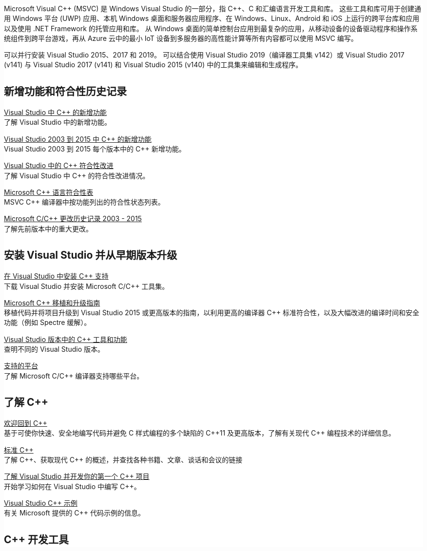 Microsoft Visual C++ (MSVC) 是 Windows Visual Studio 的一部分，指 C++、C 和汇编语言开发工具和库。 这些工具和库可用于创建通用 Windows 平台 (UWP) 应用、本机 Windows 桌面和服务器应用程序、在 Windows、Linux、Android 和 iOS 上运行的跨平台库和应用以及使用 .NET Framework 的托管应用和库。 从 Windows 桌面的简单控制台应用到最复杂的应用，从移动设备的设备驱动程序和操作系统组件到跨平台游戏，再从 Azure 云中的最小 IoT 设备到多服务器的高性能计算等所有内容都可以使用 MSVC 编写。

可以并行安装 Visual Studio 2015、2017 和 2019。 可以结合使用 Visual Studio 2019（编译器工具集 v142）或 Visual Studio 2017 (v141) 与 Visual Studio 2017 (v141) 和 Visual Studio 2015 (v140) 中的工具集来编辑和生成程序。

## <a name="whats-new-and-conformance-history"></a>新增功能和符合性历史记录

[Visual Studio 中 C++ 的新增功能](what-s-new-for-visual-cpp-in-visual-studio.md)\
了解 Visual Studio 中的新增功能。

[Visual Studio 2003 到 2015 中 C++ 的新增功能](../porting/visual-cpp-what-s-new-2003-through-2015.md)\
Visual Studio 2003 到 2015 每个版本中的 C++ 新增功能。

[Visual Studio 中的 C++ 符合性改进](cpp-conformance-improvements.md)\
了解 Visual Studio 中 C++ 的符合性改进情况。

[Microsoft C++ 语言符合性表](visual-cpp-language-conformance.md)\
MSVC C++ 编译器中按功能列出的符合性状态列表。

[Microsoft C/C++ 更改历史记录 2003 - 2015](../porting/visual-cpp-change-history-2003-2015.md)\
了解先前版本中的重大更改。

## <a name="install-visual-studio-and-upgrade-from-earlier-versions"></a>安装 Visual Studio 并从早期版本升级

[在 Visual Studio 中安装 C++ 支持](../build/vscpp-step-0-installation.md)\
下载 Visual Studio 并安装 Microsoft C/C++ 工具集。

[Microsoft C++ 移植和升级指南](../porting/visual-cpp-porting-and-upgrading-guide.md)\
移植代码并将项目升级到 Visual Studio 2015 或更高版本的指南，以利用更高的编译器 C++ 标准符合性，以及大幅改进的编译时间和安全功能（例如 Spectre 缓解）。

[Visual Studio 版本中的 C++ 工具和功能](visual-cpp-tools-and-features-in-visual-studio-editions.md)\
查明不同的 Visual Studio 版本。

[支持的平台](supported-platforms-visual-cpp.md)\
了解 Microsoft C/C++ 编译器支持哪些平台。

## <a name="learn-c"></a>了解 C++

[欢迎回到 C++](../cpp/welcome-back-to-cpp-modern-cpp.md)\
基于可使你快速、安全地编写代码并避免 C 样式编程的多个缺陷的 C++11 及更高版本，了解有关现代 C++ 编程技术的详细信息。

[标准 C++](https://isocpp.org/)\
了解 C++、获取现代 C++ 的概述，并查找各种书籍、文章、谈话和会议的链接

[了解 Visual Studio 并开发你的第一个 C++ 项目](../build/vscpp-step-1-create.md)\
开始学习如何在 Visual Studio 中编写 C++。

[Visual Studio C++ 示例](visual-cpp-samples.md)\
有关 Microsoft 提供的 C++ 代码示例的信息。

## <a name="c-development-tools"></a>C++ 开发工具

